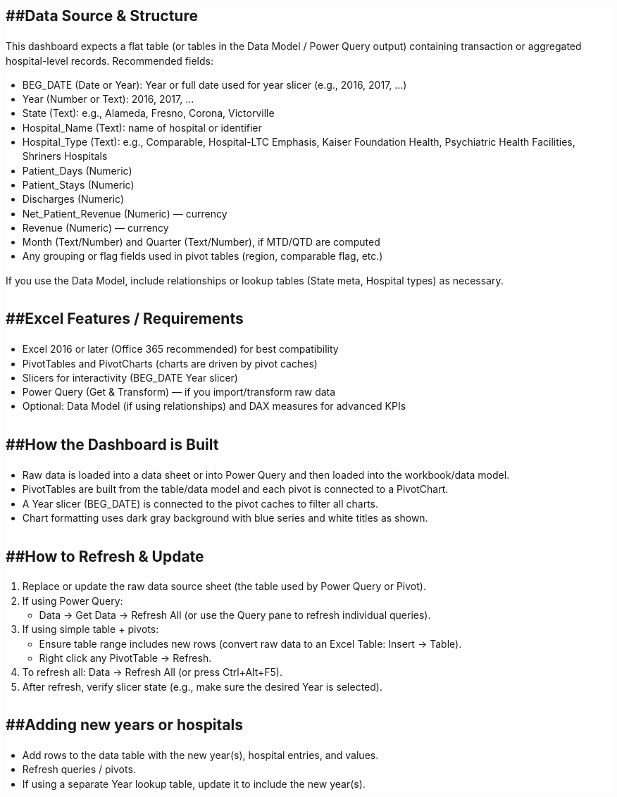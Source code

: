 ##Data Source & Structure
-----------------------
This dashboard expects a flat table (or tables in the Data Model / Power Query output) containing transaction or aggregated hospital-level records. Recommended fields:

- BEG_DATE (Date or Year): Year or full date used for year slicer (e.g., 2016, 2017, …)
- Year (Number or Text): 2016, 2017, ...
- State (Text): e.g., Alameda, Fresno, Corona, Victorville
- Hospital_Name (Text): name of hospital or identifier
- Hospital_Type (Text): e.g., Comparable, Hospital-LTC Emphasis, Kaiser Foundation Health, Psychiatric Health Facilities, Shriners Hospitals
- Patient_Days (Numeric)
- Patient_Stays (Numeric)
- Discharges (Numeric)
- Net_Patient_Revenue (Numeric) — currency
- Revenue (Numeric) — currency
- Month (Text/Number) and Quarter (Text/Number), if MTD/QTD are computed
- Any grouping or flag fields used in pivot tables (region, comparable flag, etc.)

If you use the Data Model, include relationships or lookup tables (State meta, Hospital types) as necessary.

##Excel Features / Requirements
-----------------------------
- Excel 2016 or later (Office 365 recommended) for best compatibility
- PivotTables and PivotCharts (charts are driven by pivot caches)
- Slicers for interactivity (BEG_DATE Year slicer)
- Power Query (Get & Transform) — if you import/transform raw data
- Optional: Data Model (if using relationships) and DAX measures for advanced KPIs

##How the Dashboard is Built
--------------------------
- Raw data is loaded into a data sheet or into Power Query and then loaded into the workbook/data model.
- PivotTables are built from the table/data model and each pivot is connected to a PivotChart.
- A Year slicer (BEG_DATE) is connected to the pivot caches to filter all charts.
- Chart formatting uses dark gray background with blue series and white titles as shown.

##How to Refresh & Update
-----------------------
1. Replace or update the raw data source sheet (the table used by Power Query or Pivot).
2. If using Power Query:
   - Data → Get Data → Refresh All (or use the Query pane to refresh individual queries).
3. If using simple table + pivots:
   - Ensure table range includes new rows (convert raw data to an Excel Table: Insert → Table).
   - Right click any PivotTable → Refresh.
4. To refresh all: Data → Refresh All (or press Ctrl+Alt+F5).
5. After refresh, verify slicer state (e.g., make sure the desired Year is selected).

##Adding new years or hospitals
----------------------------
- Add rows to the data table with the new year(s), hospital entries, and values.
- Refresh queries / pivots.
- If using a separate Year lookup table, update it to include the new year(s).
